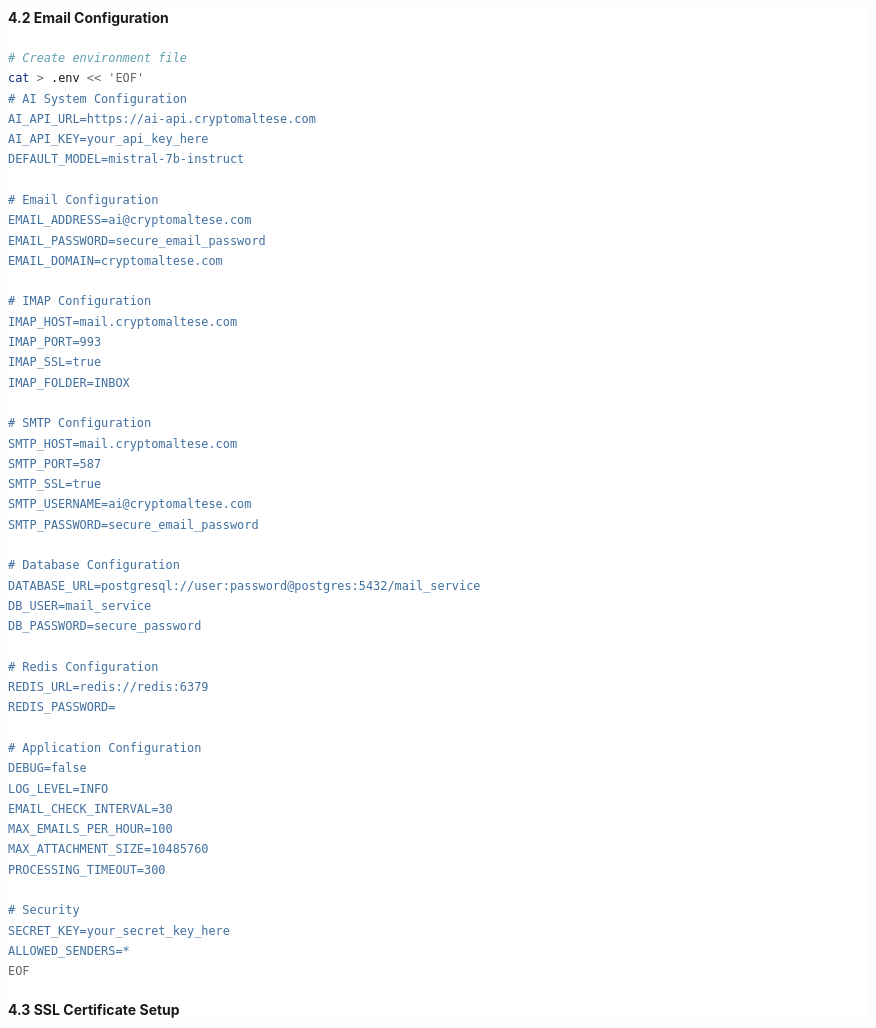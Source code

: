 #### 4.2 Email Configuration

```bash
# Create environment file
cat > .env << 'EOF'
# AI System Configuration
AI_API_URL=https://ai-api.cryptomaltese.com
AI_API_KEY=your_api_key_here
DEFAULT_MODEL=mistral-7b-instruct

# Email Configuration
EMAIL_ADDRESS=ai@cryptomaltese.com
EMAIL_PASSWORD=secure_email_password
EMAIL_DOMAIN=cryptomaltese.com

# IMAP Configuration
IMAP_HOST=mail.cryptomaltese.com
IMAP_PORT=993
IMAP_SSL=true
IMAP_FOLDER=INBOX

# SMTP Configuration
SMTP_HOST=mail.cryptomaltese.com
SMTP_PORT=587
SMTP_SSL=true
SMTP_USERNAME=ai@cryptomaltese.com
SMTP_PASSWORD=secure_email_password

# Database Configuration
DATABASE_URL=postgresql://user:password@postgres:5432/mail_service
DB_USER=mail_service
DB_PASSWORD=secure_password

# Redis Configuration
REDIS_URL=redis://redis:6379
REDIS_PASSWORD=

# Application Configuration
DEBUG=false
LOG_LEVEL=INFO
EMAIL_CHECK_INTERVAL=30
MAX_EMAILS_PER_HOUR=100
MAX_ATTACHMENT_SIZE=10485760
PROCESSING_TIMEOUT=300

# Security
SECRET_KEY=your_secret_key_here
ALLOWED_SENDERS=*
EOF
```

#### 4.3 SSL Certificate Setup
